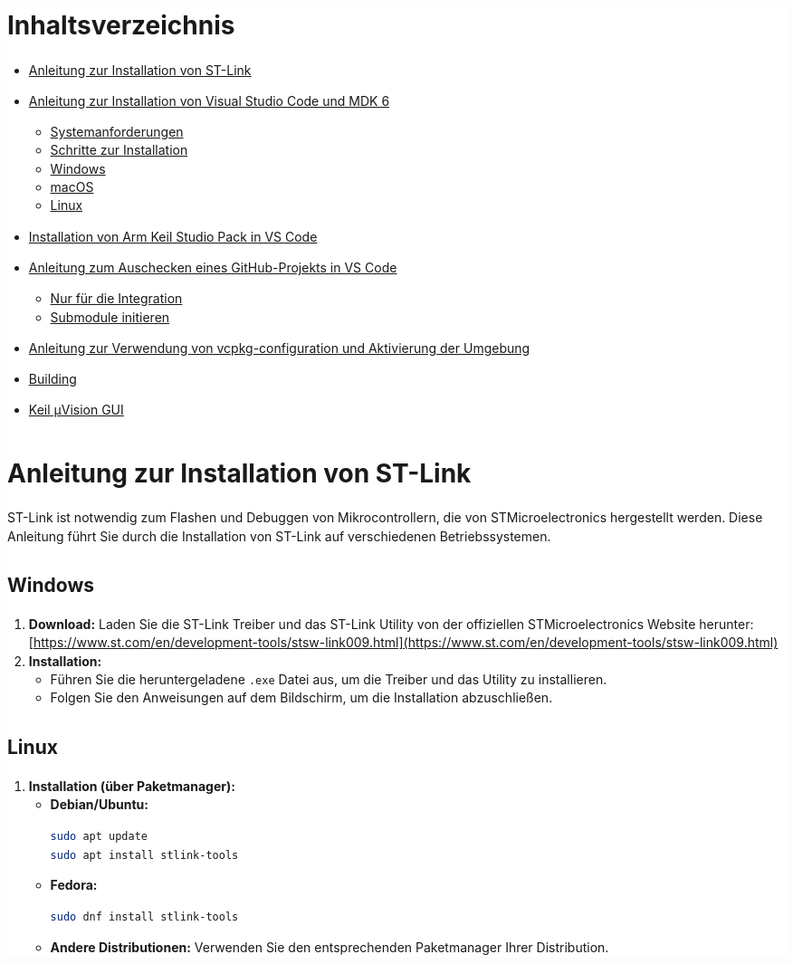 

# Inhaltsverzeichnis
- [Anleitung zur Installation von ST-Link](#anleitung-zur-installation-von-st-Link)
- [Anleitung zur Installation von Visual Studio Code und MDK 6](#anleitung-zur-installation-von-visual-studio-code-und-mdk-6)
  - [Systemanforderungen](#systemanforderungen)
  - [Schritte zur Installation](#schritte-zur-installation)
  - [Windows](#windows)
  - [macOS](#macos)
  - [Linux](#linux)
   
- [Installation von Arm Keil Studio Pack in VS Code](#installation-von-arm-keil-studio-pack-in-vs-code)
- [Anleitung zum Auschecken eines GitHub-Projekts in VS Code](#anleitung-zum-auschecken-eines-github-projekts-in-vs-code)
    - [Nur für die Integration](#nur-für-die-integration)
    - [Submodule initieren](#submodule-initieren)
- [Anleitung zur Verwendung von vcpkg-configuration und Aktivierung der Umgebung](#anleitung-zur-verwendung-von-vcpkg-configuration-und-aktivierung-der-Umgebung)
- [Building](#building)
- [Keil µVision GUI](#keil-gui)


# Anleitung zur Installation von ST-Link

ST-Link ist notwendig zum Flashen und Debuggen von Mikrocontrollern, die von STMicroelectronics hergestellt werden. Diese Anleitung führt Sie durch die Installation von ST-Link auf verschiedenen Betriebssystemen.

## Windows

1. **Download:** Laden Sie die ST-Link Treiber und das ST-Link Utility von der offiziellen STMicroelectronics Website herunter: [https://www.st.com/en/development-tools/stsw-link009.html](https://www.st.com/en/development-tools/stsw-link009.html)
2. **Installation:**
   * Führen Sie die heruntergeladene `.exe` Datei aus, um die Treiber und das Utility zu installieren.
   * Folgen Sie den Anweisungen auf dem Bildschirm, um die Installation abzuschließen.

## Linux

1. **Installation (über Paketmanager):**
   * **Debian/Ubuntu:**
     ```bash
     sudo apt update
     sudo apt install stlink-tools
     ```
   * **Fedora:**
     ```bash
     sudo dnf install stlink-tools
     ```
   * **Andere Distributionen:** Verwenden Sie den entsprechenden Paketmanager Ihrer Distribution.
